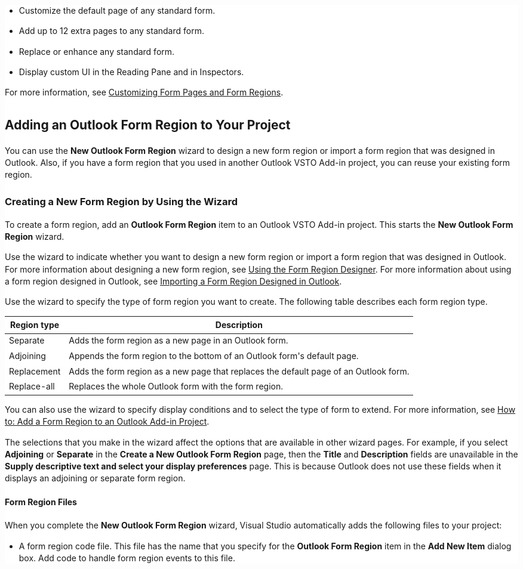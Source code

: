 -   Customize the default page of any standard form.  
  
-   Add up to 12 extra pages to any standard form.  
  
-   Replace or enhance any standard form.  
  
-   Display custom UI in the Reading Pane and in Inspectors.  
  
 For more information, see [Customizing Form Pages and Form Regions](http://msdn.microsoft.com/library/office/ff869060.aspx).  
  
##  <a name="Adding"></a> Adding an Outlook Form Region to Your Project  
 You can use the **New Outlook Form Region** wizard to design a new form region or import a form region that was designed in Outlook. Also, if you have a form region that you used in another Outlook VSTO Add-in project, you can reuse your existing form region.  
  
###  <a name="CreatingFormRegion"></a> Creating a New Form Region by Using the Wizard  
 To create a form region, add an **Outlook Form Region** item to an Outlook VSTO Add-in project. This starts the **New Outlook Form Region** wizard.  
  
 Use the wizard to indicate whether you want to design a new form region or import a form region that was designed in Outlook. For more information about designing a new form region, see [Using the Form Region Designer](#UsingFormRegionDesigner). For more information about using a form region designed in Outlook, see [Importing a Form Region Designed in Outlook](#UsingFormRegionDesignedOutlook).  
  
 Use the wizard to specify the type of form region you want to create. The following table describes each form region type.  
  
|Region type|Description|  
|-----------------|-----------------|  
|Separate|Adds the form region as a new page in an Outlook form.|  
|Adjoining|Appends the form region to the bottom of an Outlook form's default page.|  
|Replacement|Adds the form region as a new page that replaces the default page of an Outlook form.|  
|Replace-all|Replaces the whole Outlook form with the form region.|  
  
 You can also use the wizard to specify display conditions and to select the type of form to extend. For more information, see [How to: Add a Form Region to an Outlook Add-in Project](../vsto/how-to-add-a-form-region-to-an-outlook-add-in-project.md).  
  
 The selections that you make in the wizard affect the options that are available in other wizard pages. For example, if you select **Adjoining** or **Separate** in the **Create a New Outlook Form Region** page, then the **Title** and **Description** fields are unavailable in the **Supply descriptive text and select your display preferences** page. This is because Outlook does not use these fields when it displays an adjoining or separate form region.  
  
#### Form Region Files  
 When you complete the **New Outlook Form Region** wizard, Visual Studio automatically adds the following files to your project:  
  
-   A form region code file. This file has the name that you specify for the **Outlook Form Region** item in the **Add New Item** dialog box. Add code to handle form region events to this file.  
  